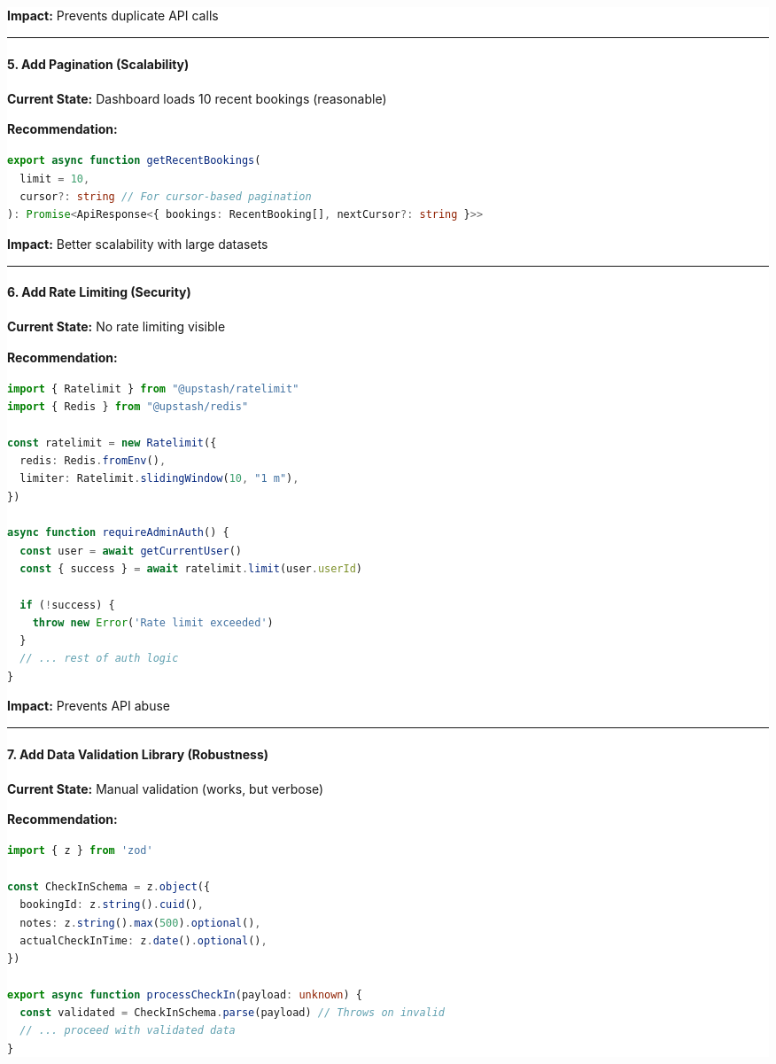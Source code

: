 **Impact:** Prevents duplicate API calls

---

#### 5. **Add Pagination** (Scalability)

**Current State:** Dashboard loads 10 recent bookings (reasonable)

**Recommendation:**
```typescript
export async function getRecentBookings(
  limit = 10,
  cursor?: string // For cursor-based pagination
): Promise<ApiResponse<{ bookings: RecentBooking[], nextCursor?: string }>>
```

**Impact:** Better scalability with large datasets

---

#### 6. **Add Rate Limiting** (Security)

**Current State:** No rate limiting visible

**Recommendation:**
```typescript
import { Ratelimit } from "@upstash/ratelimit"
import { Redis } from "@upstash/redis"

const ratelimit = new Ratelimit({
  redis: Redis.fromEnv(),
  limiter: Ratelimit.slidingWindow(10, "1 m"),
})

async function requireAdminAuth() {
  const user = await getCurrentUser()
  const { success } = await ratelimit.limit(user.userId)
  
  if (!success) {
    throw new Error('Rate limit exceeded')
  }
  // ... rest of auth logic
}
```

**Impact:** Prevents API abuse

---

#### 7. **Add Data Validation Library** (Robustness)

**Current State:** Manual validation (works, but verbose)

**Recommendation:**
```typescript
import { z } from 'zod'

const CheckInSchema = z.object({
  bookingId: z.string().cuid(),
  notes: z.string().max(500).optional(),
  actualCheckInTime: z.date().optional(),
})

export async function processCheckIn(payload: unknown) {
  const validated = CheckInSchema.parse(payload) // Throws on invalid
  // ... proceed with validated data
}
```
